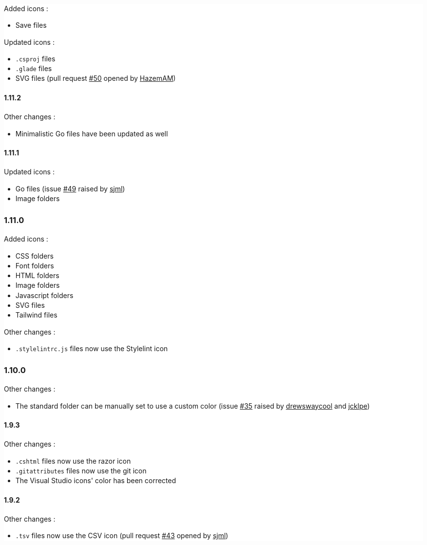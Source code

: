 Added icons :
- Save files

Updated icons :
- `.csproj` files
- `.glade` files
- SVG files (pull request [#50](https://github.com/LaurentTreguier/vscode-simple-icons/issues/50) opened by [HazemAM](https://github.com/HazemAM))

#### 1.11.2

Other changes :
- Minimalistic Go files have been updated as well

#### 1.11.1

Updated icons :
- Go files (issue [#49](https://github.com/LaurentTreguier/vscode-simple-icons/issues/49) raised by [sjml](https://github.com/sjml))
- Image folders

### 1.11.0

Added icons :
- CSS folders
- Font folders
- HTML folders
- Image folders
- Javascript folders
- SVG files
- Tailwind files

Other changes :
- `.stylelintrc.js` files now use the Stylelint icon

### 1.10.0

Other changes :
- The standard folder can be manually set to use a custom color (issue [#35](https://github.com/LaurentTreguier/vscode-simple-icons/issues/35) raised by [drewswaycool](https://github.com/drewswaycool) and [jcklpe](https://github.com/jcklpe))

#### 1.9.3

Other changes :
- `.cshtml` files now use the razor icon
- `.gitattributes` files now use the git icon
- The Visual Studio icons' color has been corrected

#### 1.9.2

Other changes :
- `.tsv` files now use the CSV icon (pull request [#43](https://github.com/LaurentTreguier/vscode-simple-icons/issues/43) opened by [sjml](https://github.com/sjml))
